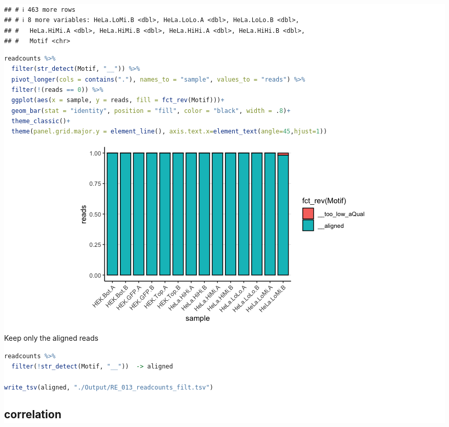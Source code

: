     ## # ℹ 463 more rows
    ## # ℹ 8 more variables: HeLa.LoMi.B <dbl>, HeLa.LoLo.A <dbl>, HeLa.LoLo.B <dbl>,
    ## #   HeLa.HiMi.A <dbl>, HeLa.HiMi.B <dbl>, HeLa.HiHi.A <dbl>, HeLa.HiHi.B <dbl>,
    ## #   Motif <chr>

``` r
readcounts %>% 
  filter(str_detect(Motif, "__")) %>% 
  pivot_longer(cols = contains("."), names_to = "sample", values_to = "reads") %>%
  filter(!(reads == 0)) %>% 
  ggplot(aes(x = sample, y = reads, fill = fct_rev(Motif)))+
  geom_bar(stat = "identity", position = "fill", color = "black", width = .8)+
  theme_classic()+
  theme(panel.grid.major.y = element_line(), axis.text.x=element_text(angle=45,hjust=1))
```

<img src="2-process_files/figure-gfm/plot_stats-1.png" style="display: block; margin: auto;" />

Keep only the aligned reads

``` r
readcounts %>% 
  filter(!str_detect(Motif, "__"))  -> aligned

write_tsv(aligned, "./Output/RE_013_readcounts_filt.tsv")
```

## correlation
